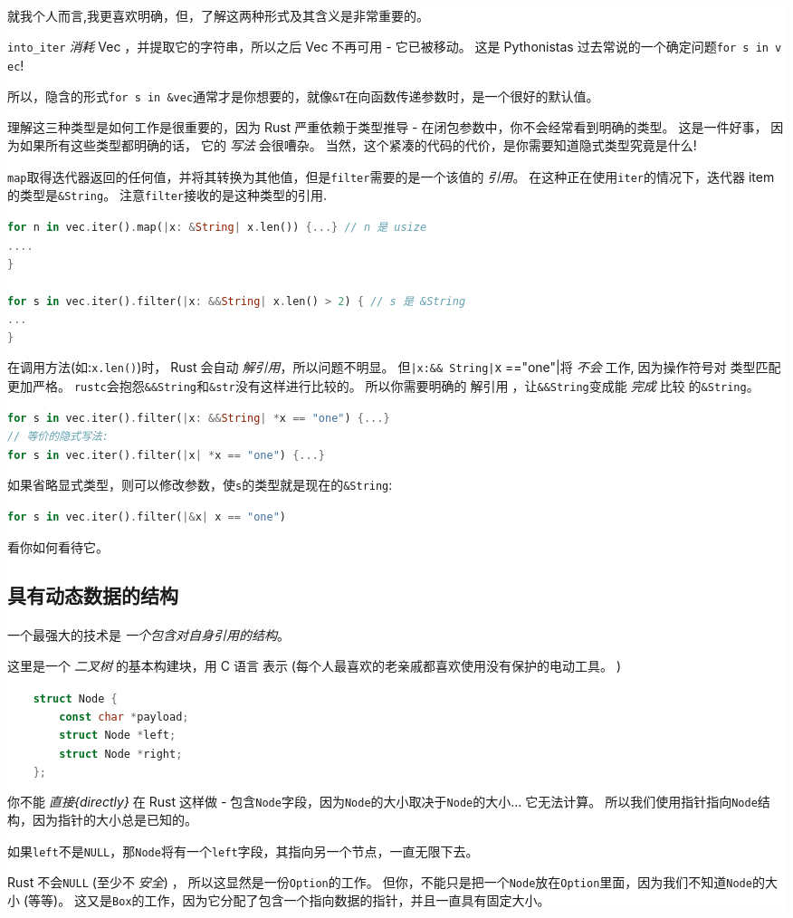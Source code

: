 就我个人而言,我更喜欢明确，但，了解这两种形式及其含义是非常重要的。

`into_iter` _消耗_ Vec ，并提取它的字符串，所以之后 Vec 不再可用 - 它已被移动。 这是 Pythonistas 过去常说的一个确定问题`for s in vec`!

所以，隐含的形式`for s in &vec`通常才是你想要的，就像`&T`在向函数传递参数时，是一个很好的默认值。

理解这三种类型是如何工作是很重要的，因为 Rust 严重依赖于类型推导 - 在闭包参数中，你不会经常看到明确的类型。 这是一件好事， 因为如果所有这些类型都明确的话， 它的 _写法_ 会很嘈杂。 当然，这个紧凑的代码的代价，是你需要知道隐式类型究竟是什么!

`map`取得迭代器返回的任何值，并将其转换为其他值，但是`filter`需要的是一个该值的 _引用_。 在这种正在使用`iter`的情况下，迭代器 item 的类型是`&String`。 注意`filter`接收的是这种类型的引用.

```rust
for n in vec.iter().map(|x: &String| x.len()) {...} // n 是 usize
....
}

for s in vec.iter().filter(|x: &&String| x.len() > 2) { // s 是 &String
...
}
```

在调用方法(如:`x.len()`)时， Rust 会自动 _解引用_，所以问题不明显。 但`|x:&& String|`x =="one"|将 _不会_ 工作, 因为操作符号对 类型匹配 更加严格。 `rustc`会抱怨`&&String`和`&str`没有这样进行比较的。 所以你需要明确的 解引用 ，让`&&String`变成能 _完成_ 比较 的`&String`。

```rust
for s in vec.iter().filter(|x: &&String| *x == "one") {...}
// 等价的隐式写法:
for s in vec.iter().filter(|x| *x == "one") {...}
```

如果省略显式类型，则可以修改参数，使`s`的类型就是现在的`&String`:

```rust
for s in vec.iter().filter(|&x| x == "one")
```

看你如何看待它。

## 具有动态数据的结构

一个最强大的技术是 _一个包含对自身引用的结构_。

这里是一个 _二叉树_ 的基本构建块，用 C 语言 表示 (每个人最喜欢的老亲戚都喜欢使用没有保护的电动工具。 )

```rust
    struct Node {
        const char *payload;
        struct Node *left;
        struct Node *right;
    };
```

你不能 _直接{directly}_ 在 Rust 这样做 - 包含`Node`字段，因为`Node`的大小取决于`Node`的大小... 它无法计算。 所以我们使用指针指向`Node`结构，因为指针的大小总是已知的。

如果`left`不是`NULL`，那`Node`将有一个`left`字段，其指向另一个节点，一直无限下去。

Rust 不会`NULL` (至少不 _安全_) ， 所以这显然是一份`Option`的工作。 但你，不能只是把一个`Node`放在`Option`里面，因为我们不知道`Node`的大小 (等等)。 这又是`Box`的工作，因为它分配了包含一个指向数据的指针，并且一直具有固定大小。
